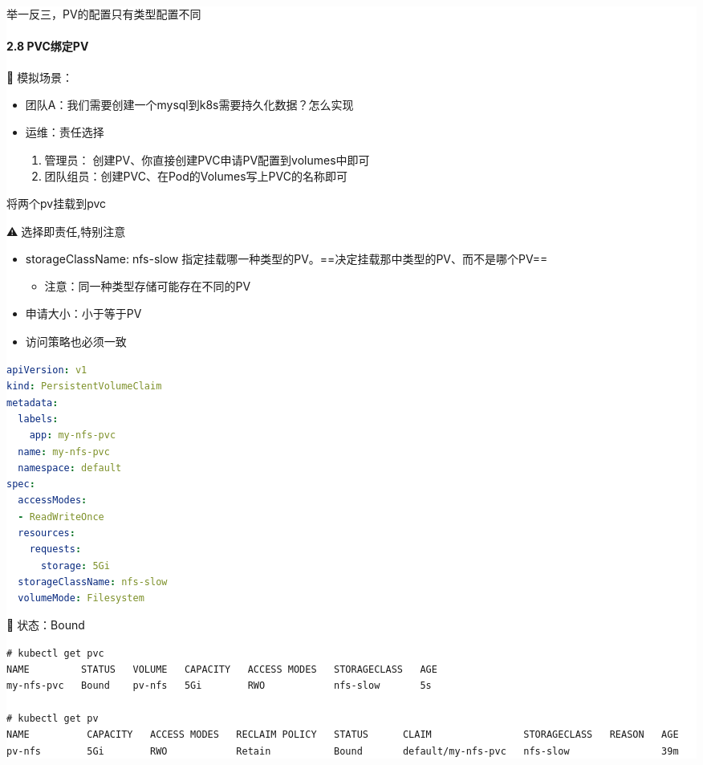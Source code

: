 举一反三，PV的配置只有类型配置不同



#### 2.8 PVC绑定PV ####

:deciduous_tree: 模拟场景：

+ 团队A：我们需要创建一个mysql到k8s需要持久化数据？怎么实现

+ 运维：责任选择 

  1. 管理员： 创建PV、你直接创建PVC申请PV配置到volumes中即可
  2. 团队组员：创建PVC、在Pod的Volumes写上PVC的名称即可

  

将两个pv挂载到pvc

:warning: 选择即责任,特别注意

+ storageClassName: nfs-slow  指定挂载哪一种类型的PV。==决定挂载那中类型的PV、而不是哪个PV==
  + 注意：同一种类型存储可能存在不同的PV

+ 申请大小：小于等于PV
+ 访问策略也必须一致

```yaml
apiVersion: v1
kind: PersistentVolumeClaim
metadata:
  labels:
    app: my-nfs-pvc
  name: my-nfs-pvc
  namespace: default
spec:
  accessModes:
  - ReadWriteOnce
  resources:
    requests:
      storage: 5Gi
  storageClassName: nfs-slow
  volumeMode: Filesystem
```

:deciduous_tree: 状态：Bound

```SH
# kubectl get pvc
NAME         STATUS   VOLUME   CAPACITY   ACCESS MODES   STORAGECLASS   AGE
my-nfs-pvc   Bound    pv-nfs   5Gi        RWO            nfs-slow       5s
  
# kubectl get pv
NAME          CAPACITY   ACCESS MODES   RECLAIM POLICY   STATUS      CLAIM                STORAGECLASS   REASON   AGE
pv-nfs        5Gi        RWO            Retain           Bound       default/my-nfs-pvc   nfs-slow                39m
```
